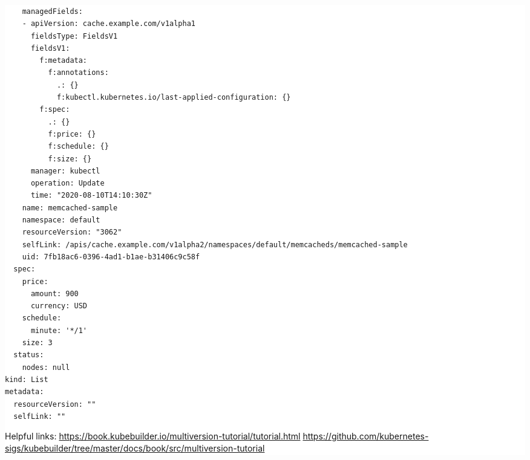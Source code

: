 ```
    managedFields:
    - apiVersion: cache.example.com/v1alpha1
      fieldsType: FieldsV1
      fieldsV1:
        f:metadata:
          f:annotations:
            .: {}
            f:kubectl.kubernetes.io/last-applied-configuration: {}
        f:spec:
          .: {}
          f:price: {}
          f:schedule: {}
          f:size: {}
      manager: kubectl
      operation: Update
      time: "2020-08-10T14:10:30Z"
    name: memcached-sample
    namespace: default
    resourceVersion: "3062"
    selfLink: /apis/cache.example.com/v1alpha2/namespaces/default/memcacheds/memcached-sample
    uid: 7fb18ac6-0396-4ad1-b1ae-b31406c9c58f
  spec:
    price:
      amount: 900
      currency: USD
    schedule:
      minute: '*/1'
    size: 3
  status:
    nodes: null
kind: List
metadata:
  resourceVersion: ""
  selfLink: ""
```


Helpful links:
https://book.kubebuilder.io/multiversion-tutorial/tutorial.html
https://github.com/kubernetes-sigs/kubebuilder/tree/master/docs/book/src/multiversion-tutorial

